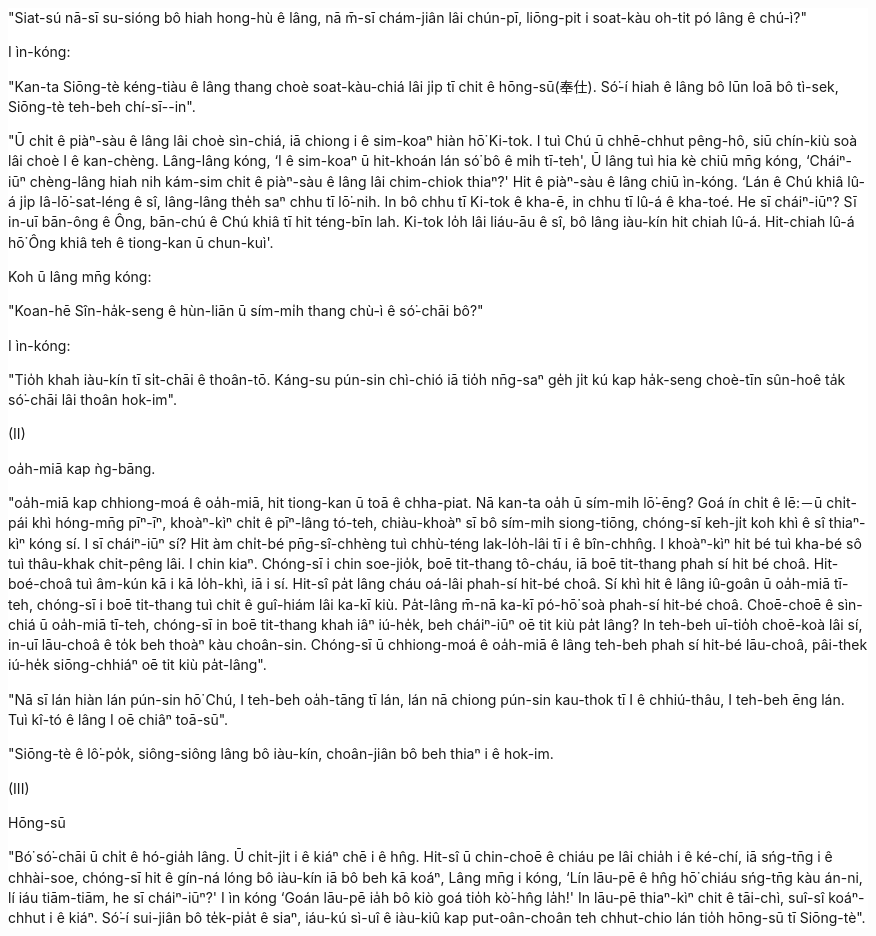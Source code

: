 "Siat-sú nā-sī su-sióng bô hiah hong-hù ê lâng, nā m̄-sī chám-jiân lâi chún-pī, liōng-pit i soat-kàu oh-tit pó lâng ê chú-ì?"

I ìn-kóng:

"Kan-ta Siōng-tè kéng-tiàu ê lâng thang choè soat-kàu-chiá lâi ji̍p tī chit ê hōng-sū(奉仕). Só͘-í hiah ê lâng bô lūn loā bô tì-sek, Siōng-tè teh-beh chí-sī--in".

"Ū chi̍t ê piàⁿ-sàu ê lâng lâi choè sìn-chiá, iā chiong i ê sim-koaⁿ hiàn hō͘ Ki-tok. I tuì Chú ū chhē-chhut pêng-hô, siū chín-kiù soà lâi choè I ê kan-chèng. Lâng-lâng kóng, ‘I ê sim-koaⁿ ū hit-khoán lán só͘ bô ê mi̍h tī-teh', Ū lâng tuì hia kè chiū mn̄g kóng, ‘Cháiⁿ-iūⁿ chèng-lâng hiah nih kám-sim chit ê piàⁿ-sàu ê lâng lâi chim-chiok thiaⁿ?' Hit ê piàⁿ-sàu ê lâng chiū ìn-kóng. ‘Lán ê Chú khiâ lû-á ji̍p Iâ-lō͘-sat-léng ê sî, lâng-lâng the̍h saⁿ chhu tī lō͘-nih. In bô chhu tī Ki-tok ê kha-ē, in chhu tī lû-á ê kha-toé. He sī cháiⁿ-iūⁿ? Sī in-uī bān-ông ê Ông, bān-chú ê Chú khiâ tī hit téng-bīn lah. Ki-tok lo̍h lâi liáu-āu ê sî, bô lâng iàu-kín hit chiah lû-á. Hit-chiah lû-á hō͘ Ông khiâ teh ê tiong-kan ū chun-kuì'.

Koh ū lâng mn̄g kóng:

"Koan-hē Sîn-ha̍k-seng ê hùn-liān ū sím-mi̍h thang chù-ì ê só͘-chāi bô?"

I ìn-kóng:

"Tio̍h khah iàu-kín tī si̍t-chāi ê thoân-tō. Káng-su pún-sin chì-chió iā tio̍h nn̄g-saⁿ ge̍h ji̍t kú kap ha̍k-seng choè-tīn sûn-hoê ta̍k só͘-chāi lâi thoân hok-im".

(II)

oa̍h-miā kap ǹg-bāng.

"oa̍h-miā kap chhiong-moá ê oa̍h-miā, hit tiong-kan ū toā ê chha-piat. Nā kan-ta oa̍h ū sím-mi̍h lō͘-ēng? Goá ín chi̍t ê lē:－ū chi̍t-pái khì hóng-mn̄g pīⁿ-īⁿ, khoàⁿ-kìⁿ chi̍t ê pīⁿ-lâng tó-teh, chiàu-khoàⁿ sī bô sím-mi̍h siong-tiōng, chóng-sī keh-ji̍t koh khì ê sî thiaⁿ-kìⁿ kóng sí. I sī cháiⁿ-iūⁿ sí? Hit àm chi̍t-bé pn̄g-sî-chhèng tuì chhù-téng lak-lo̍h-lâi tī i ê bîn-chhn̂g. I khoàⁿ-kìⁿ hit bé tuì kha-bé sô tuì thâu-khak chit-pêng lâi. I chin kiaⁿ. Chóng-sī i chin soe-jio̍k, boē tit-thang tô-cháu, iā boē tit-thang phah sí hit bé choâ. Hit-boé-choâ tuì âm-kún kā i kā lo̍h-khì, iā i sí. Hit-sî pa̍t lâng cháu oá-lâi phah-sí hit-bé choâ. Sí khì hit ê lâng iû-goân ū oa̍h-miā tī-teh, chóng-sī i boē tit-thang tuì chit ê guî-hiám lâi ka-kī kiù. Pa̍t-lâng m̄-nā ka-kī pó-hō͘ soà phah-sí hit-bé choâ. Choē-choē ê sìn-chiá ū oa̍h-miā tī-teh, chóng-sī in boē tit-thang khah iâⁿ iú-he̍k, beh cháiⁿ-iūⁿ oē tit kiù pa̍t lâng? In teh-beh uī-tio̍h choē-koà lâi sí, in-uī lāu-choâ ê to̍k beh thoàⁿ kàu choân-sin. Chóng-sī ū chhiong-moá ê oa̍h-miā ê lâng teh-beh phah sí hit-bé lāu-choâ, pâi-thek iú-he̍k siōng-chhiáⁿ oē tit kiù pa̍t-lâng".

"Nā sī lán hiàn lán pún-sin hō͘ Chú, I teh-beh oa̍h-tāng tī lán, lán nā chiong pún-sin kau-thok tī I ê chhiú-thâu, I teh-beh ēng lán. Tuì kî-tó ê lâng I oē chiâⁿ toā-sū".

"Siōng-tè ê lô͘-po̍k, siông-siông lâng bô iàu-kín, choân-jiân bô beh thiaⁿ i ê hok-im.

(III)

Hōng-sū

"Bó͘ só͘-chāi ū chi̍t ê hó-gia̍h lâng. Ū chi̍t-ji̍t i ê kiáⁿ chē i ê hn̂g. Hit-sî ū chin-choē ê chiáu pe lâi chia̍h i ê ké-chí, iā sńg-tn̄g i ê chhài-soe, chóng-sī hit ê gín-ná lóng bô iàu-kín iā bô beh kā koáⁿ, Lâng mn̄g i kóng, ‘Lín lāu-pē ê hn̂g hō͘ chiáu sńg-tn̄g kàu án-ni, lí iáu tiām-tiām, he sī cháiⁿ-iūⁿ?' I ìn kóng ‘Goán lāu-pē ia̍h bô kiò goá tio̍h kò͘-hn̂g la̍h!' In lāu-pē thiaⁿ-kìⁿ chit ê tāi-chì, suî-sî koáⁿ-chhut i ê kiáⁿ. Só͘-í sui-jiân bô te̍k-pia̍t ê siaⁿ, iáu-kú sì-uî ê iàu-kiû kap put-oân-choân teh chhut-chio lán tio̍h hōng-sū tī Siōng-tè".
